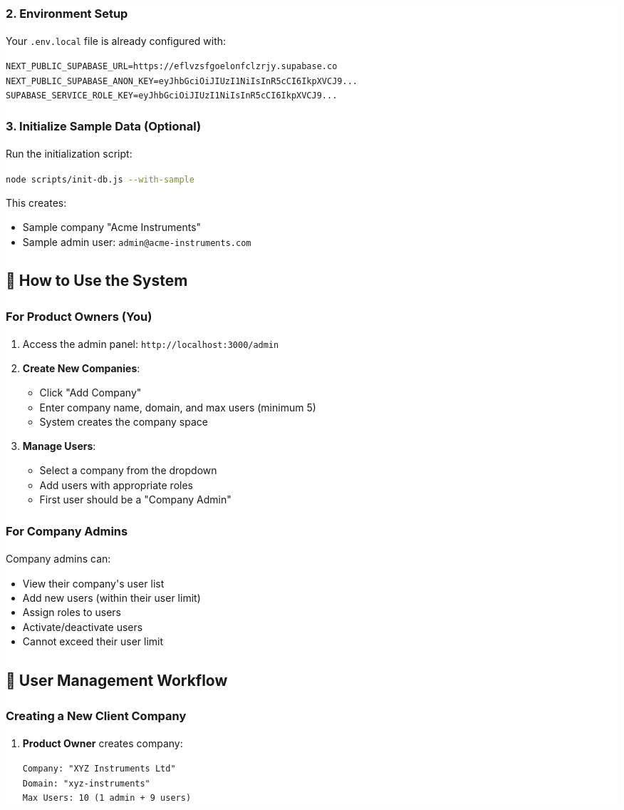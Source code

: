 ### 2. Environment Setup

Your `.env.local` file is already configured with:
```env
NEXT_PUBLIC_SUPABASE_URL=https://eflvzsfgoelonfclzrjy.supabase.co
NEXT_PUBLIC_SUPABASE_ANON_KEY=eyJhbGciOiJIUzI1NiIsInR5cCI6IkpXVCJ9...
SUPABASE_SERVICE_ROLE_KEY=eyJhbGciOiJIUzI1NiIsInR5cCI6IkpXVCJ9...
```

### 3. Initialize Sample Data (Optional)

Run the initialization script:
```bash
node scripts/init-db.js --with-sample
```

This creates:
- Sample company "Acme Instruments"
- Sample admin user: `admin@acme-instruments.com`

## 🎯 How to Use the System

### For Product Owners (You)

1. Access the admin panel: `http://localhost:3000/admin`

2. **Create New Companies**:
   - Click "Add Company"
   - Enter company name, domain, and max users (minimum 5)
   - System creates the company space

3. **Manage Users**:
   - Select a company from the dropdown
   - Add users with appropriate roles
   - First user should be a "Company Admin"

### For Company Admins

Company admins can:
- View their company's user list
- Add new users (within their user limit)
- Assign roles to users
- Activate/deactivate users
- Cannot exceed their user limit

## 👥 User Management Workflow

### Creating a New Client Company

1. **Product Owner** creates company:
   ```
   Company: "XYZ Instruments Ltd"
   Domain: "xyz-instruments"
   Max Users: 10 (1 admin + 9 users)
   ```
